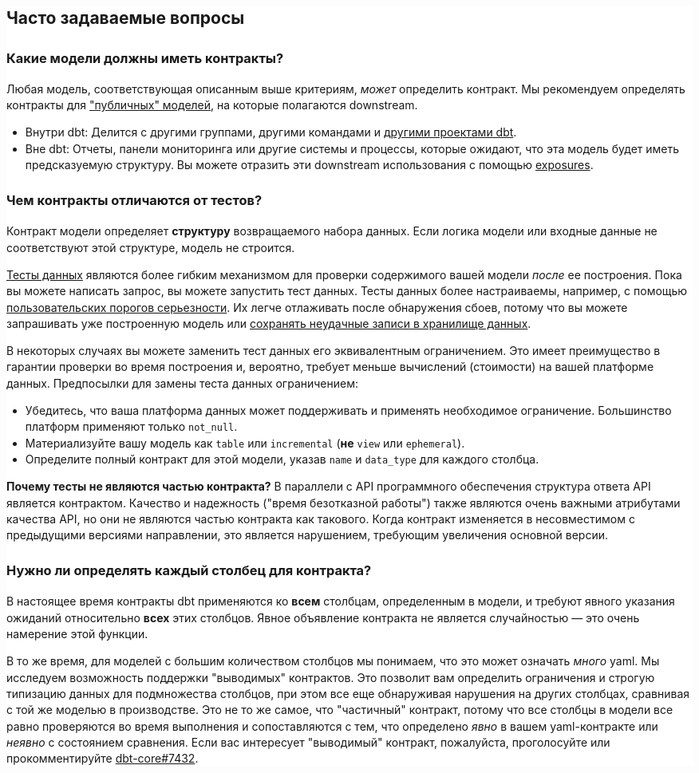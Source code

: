 ## Часто задаваемые вопросы

### Какие модели должны иметь контракты?

Любая модель, соответствующая описанным выше критериям, _может_ определить контракт. Мы рекомендуем определять контракты для ["публичных" моделей](model-access), на которые полагаются downstream.
- Внутри dbt: Делится с другими группами, другими командами и [другими проектами dbt](/best-practices/how-we-mesh/mesh-1-intro).
- Вне dbt: Отчеты, панели мониторинга или другие системы и процессы, которые ожидают, что эта модель будет иметь предсказуемую структуру. Вы можете отразить эти downstream использования с помощью [exposures](/docs/build/exposures).

### Чем контракты отличаются от тестов?

Контракт модели определяет **структуру** возвращаемого набора данных. Если логика модели или входные данные не соответствуют этой структуре, модель не строится.

[Тесты данных](/docs/build/data-tests) являются более гибким механизмом для проверки содержимого вашей модели _после_ ее построения. Пока вы можете написать запрос, вы можете запустить тест данных. Тесты данных более настраиваемы, например, с помощью [пользовательских порогов серьезности](/reference/resource-configs/severity). Их легче отлаживать после обнаружения сбоев, потому что вы можете запрашивать уже построенную модель или [сохранять неудачные записи в хранилище данных](/reference/resource-configs/store_failures).

В некоторых случаях вы можете заменить тест данных его эквивалентным ограничением. Это имеет преимущество в гарантии проверки во время построения и, вероятно, требует меньше вычислений (стоимости) на вашей платформе данных. Предпосылки для замены теста данных ограничением:
- Убедитесь, что ваша платформа данных может поддерживать и применять необходимое ограничение. Большинство платформ применяют только `not_null`.
- Материализуйте вашу модель как `table` или `incremental` (**не** `view` или `ephemeral`).
- Определите полный контракт для этой модели, указав `name` и `data_type` для каждого столбца.

**Почему тесты не являются частью контракта?** В параллели с API программного обеспечения структура ответа API является контрактом. Качество и надежность ("время безотказной работы") также являются очень важными атрибутами качества API, но они не являются частью контракта как такового. Когда контракт изменяется в несовместимом с предыдущими версиями направлении, это является нарушением, требующим увеличения основной версии.

### Нужно ли определять каждый столбец для контракта?

В настоящее время контракты dbt применяются ко **всем** столбцам, определенным в модели, и требуют явного указания ожиданий относительно **всех** этих столбцов. Явное объявление контракта не является случайностью — это очень намерение этой функции.

В то же время, для моделей с большим количеством столбцов мы понимаем, что это может означать _много_ yaml. Мы исследуем возможность поддержки "выводимых" контрактов. Это позволит вам определить ограничения и строгую типизацию данных для подмножества столбцов, при этом все еще обнаруживая нарушения на других столбцах, сравнивая с той же моделью в производстве. Это не то же самое, что "частичный" контракт, потому что все столбцы в модели все равно проверяются во время выполнения и сопоставляются с тем, что определено _явно_ в вашем yaml-контракте или _неявно_ с состоянием сравнения. Если вас интересует "выводимый" контракт, пожалуйста, проголосуйте или прокомментируйте [dbt-core#7432](https://github.com/dbt-labs/dbt-core/issues/7432).
